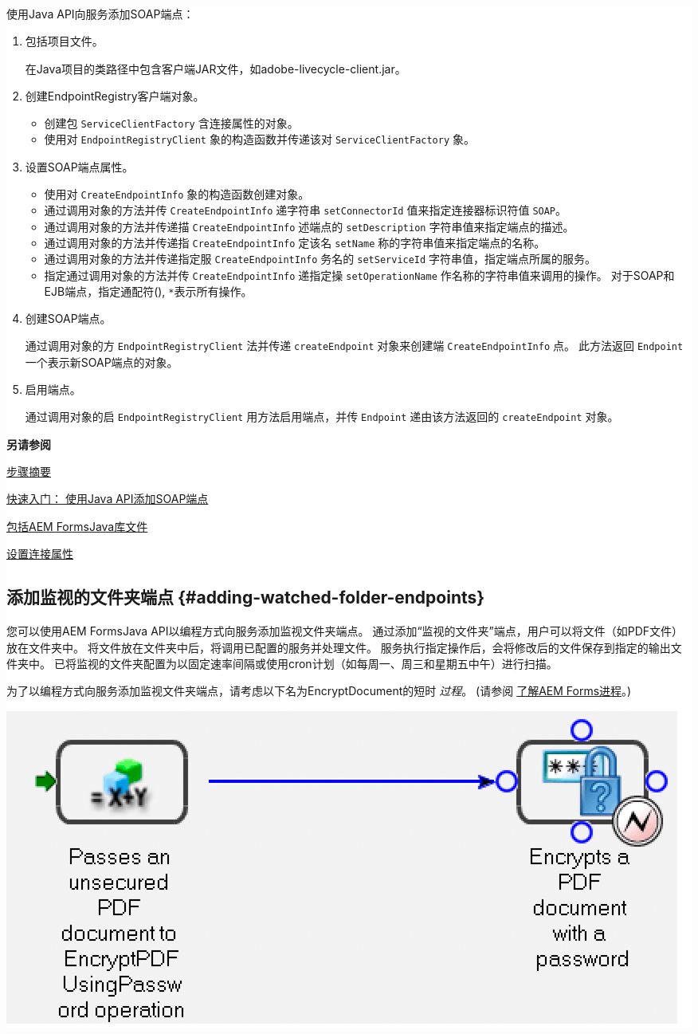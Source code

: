 使用Java API向服务添加SOAP端点：

1. 包括项目文件。

   在Java项目的类路径中包含客户端JAR文件，如adobe-livecycle-client.jar。

1. 创建EndpointRegistry客户端对象。

   * 创建包 `ServiceClientFactory` 含连接属性的对象。
   * 使用对 `EndpointRegistryClient` 象的构造函数并传递该对 `ServiceClientFactory` 象。

1. 设置SOAP端点属性。

   * 使用对 `CreateEndpointInfo` 象的构造函数创建对象。
   * 通过调用对象的方法并传 `CreateEndpointInfo` 递字符串 `setConnectorId` 值来指定连接器标识符值 `SOAP`。
   * 通过调用对象的方法并传递描 `CreateEndpointInfo` 述端点的 `setDescription` 字符串值来指定端点的描述。
   * 通过调用对象的方法并传递指 `CreateEndpointInfo` 定该名 `setName` 称的字符串值来指定端点的名称。
   * 通过调用对象的方法并传递指定服 `CreateEndpointInfo` 务名的 `setServiceId` 字符串值，指定端点所属的服务。
   * 指定通过调用对象的方法并传 `CreateEndpointInfo` 递指定操 `setOperationName` 作名称的字符串值来调用的操作。 对于SOAP和EJB端点，指定通配符(), `*`表示所有操作。

1. 创建SOAP端点。

   通过调用对象的方 `EndpointRegistryClient` 法并传递 `createEndpoint` 对象来创建端 `CreateEndpointInfo` 点。 此方法返回 `Endpoint` 一个表示新SOAP端点的对象。

1. 启用端点。

   通过调用对象的启 `EndpointRegistryClient` 用方法启用端点，并传 `Endpoint` 递由该方法返回的 `createEndpoint` 对象。

**另请参阅**

[步骤摘要](programmatically-endpoints.md#summary-of-steps)

[快速入门： 使用Java API添加SOAP端点](/help/forms/developing/endpoint-registry-java-api-quick.md#quickstart-adding-a-soap-endpoint-using-the-java-api)

[包括AEM FormsJava库文件](/help/forms/developing/invoking-aem-forms-using-java.md#including-aem-forms-java-library-files)

[设置连接属性](/help/forms/developing/invoking-aem-forms-using-java.md#setting-connection-properties)

## 添加监视的文件夹端点 {#adding-watched-folder-endpoints}

您可以使用AEM FormsJava API以编程方式向服务添加监视文件夹端点。 通过添加“监视的文件夹”端点，用户可以将文件（如PDF文件）放在文件夹中。 将文件放在文件夹中后，将调用已配置的服务并处理文件。 服务执行指定操作后，会将修改后的文件保存到指定的输出文件夹中。 已将监视的文件夹配置为以固定速率间隔或使用cron计划（如每周一、周三和星期五中午）进行扫描。

为了以编程方式向服务添加监视文件夹端点，请考虑以下名为EncryptDocument的短时 *过程*。 (请参阅 [了解AEM Forms进程](/help/forms/developing/aem-forms-processes.md#understanding-aem-forms-processes)。)

![aw_aw_encryptdocumentprocess](assets/aw_aw_encryptdocumentprocess.png)